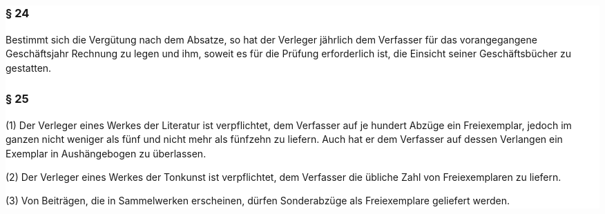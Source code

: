 </div>

<span id="BJNR002170901BJNE002400311.html"></span>

### § 24  

<div>

<div class="jnhtml">

<div>

<div class="jurAbsatz">

Bestimmt sich die Vergütung nach dem Absatze, so hat der Verleger
jährlich dem Verfasser für das vorangegangene Geschäftsjahr Rechnung zu
legen und ihm, soweit es für die Prüfung erforderlich ist, die Einsicht
seiner Geschäftsbücher zu gestatten.

</div>

</div>

</div>

</div>

<span id="BJNR002170901BJNE002500311.html"></span>

### § 25  

<div>

<div class="jnhtml">

<div>

<div class="jurAbsatz">

(1) Der Verleger eines Werkes der Literatur ist verpflichtet, dem
Verfasser auf je hundert Abzüge ein Freiexemplar, jedoch im ganzen nicht
weniger als fünf und nicht mehr als fünfzehn zu liefern. Auch hat er dem
Verfasser auf dessen Verlangen ein Exemplar in Aushängebogen zu
überlassen.

</div>

<div class="jurAbsatz">

(2) Der Verleger eines Werkes der Tonkunst ist verpflichtet, dem
Verfasser die übliche Zahl von Freiexemplaren zu liefern.

</div>

<div class="jurAbsatz">

(3) Von Beiträgen, die in Sammelwerken erscheinen, dürfen Sonderabzüge
als Freiexemplare geliefert werden.

</div>
